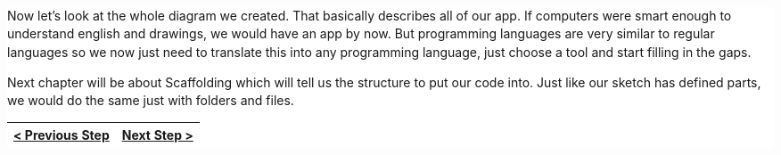 Now let’s look at the whole diagram we created.
That basically describes all of our app.
If computers were smart enough to understand english and drawings, we would have an app by now.
But programming languages are very similar to regular languages so we now just need to translate this into any programming language, just choose a tool and start filling in the gaps.

Next chapter will be about Scaffolding which will tell us the structure to put our code into.
Just like our sketch has defined parts, we would do the same just with folders and files.


[//]: # (foot-start)

[{]: <helper> (navStep)

| [< Previous Step](step1.md) | [Next Step >](step3.md) |
|:--------------------------------|--------------------------------:|

[}]: #


[//]: # (head-end)